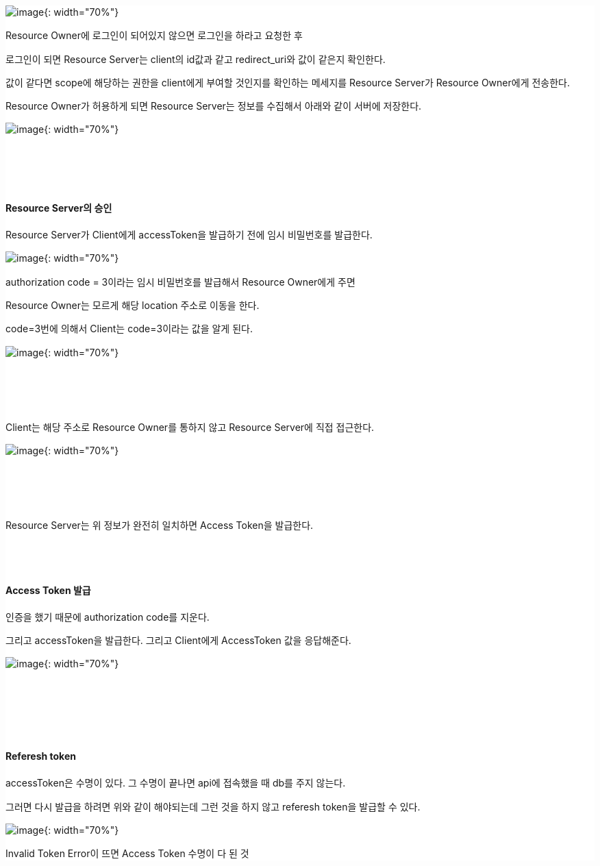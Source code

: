 ![image](https://user-images.githubusercontent.com/74857364/221547677-6d288a77-b154-4713-bfde-eaf0f258a1b2.png){: width="70%"}

Resource Owner에 로그인이 되어있지 않으면 로그인을 하라고 요청한 후

로그인이 되면 Resource Server는 client의 id값과 같고 redirect_uri와 값이 같은지 확인한다. 

값이 같다면 scope에 해당하는 권한을 client에게 부여할 것인지를 확인하는 메세지를 Resource Server가 Resource Owner에게 전송한다.

Resource Owner가 허용하게 되면 Resource Server는 정보를 수집해서 아래와 같이 서버에 저장한다.

![image](https://user-images.githubusercontent.com/74857364/222944281-99ffa232-de18-4dc4-be09-1473dbcca8c4.png){: width="70%"}

<br><br><br>

#### Resource Server의 승인     
Resource Server가 Client에게 accessToken을 발급하기 전에 임시 비밀번호를 발급한다.

![image](https://user-images.githubusercontent.com/74857364/222944533-5cd2add0-1e9e-4a95-89dd-e61519696118.png){: width="70%"}

authorization code = 3이라는 임시 비밀번호를 발급해서 Resource Owner에게 주면

Resource Owner는 모르게 해당 location 주소로 이동을 한다. 

code=3번에 의해서 Client는 code=3이라는 값을 알게 된다.

![image](https://user-images.githubusercontent.com/74857364/221547862-73f397de-894f-4b08-951d-2506f198c752.png){: width="70%"}

<br><br><br>

Client는 해당 주소로 Resource Owner를 통하지 않고 Resource Server에 직접 접근한다.

![image](https://user-images.githubusercontent.com/74857364/221547991-543ed291-9e29-4863-9f04-adebb5a318bb.png){: width="70%"}

<br><br><br>

Resource Server는 위 정보가 완전히 일치하면 Access Token을 발급한다.

<br><br>

#### Access Token 발급

인증을 했기 때문에 authorization code를 지운다.

그리고 accessToken을 발급한다. 그리고 Client에게 AccessToken 값을 응답해준다.

![image](https://user-images.githubusercontent.com/74857364/221548113-1c2ec76a-0b5a-4de6-86e6-efde35299f5d.png){: width="70%"}

<br><br><br><br>

#### Referesh token
accessToken은 수명이 있다. 그 수명이 끝나면 api에 접속했을 때 db를 주지 않는다.

그러면 다시 발급을 하려면 위와 같이 해야되는데 그런 것을 하지 않고 referesh token을 발급할 수 있다.

![image](https://user-images.githubusercontent.com/74857364/221548208-0b3f073f-35cc-4af6-9586-ab639ace3b63.png){: width="70%"}

Invalid Token Error이 뜨면 Access Token 수명이 다 된 것  
